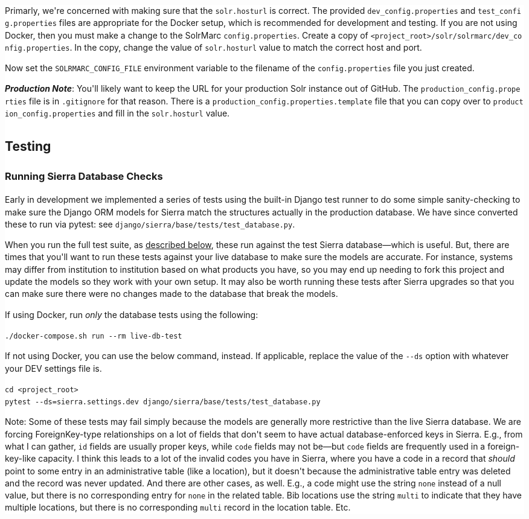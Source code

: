 Primarly, we're concerned with making sure that the `solr.hosturl` is correct.
The provided `dev_config.properties` and `test_config.properties` files are
appropriate for the Docker setup, which is recommended for development and
testing. If you are not using Docker, then you must make a change to the
SolrMarc `config.properties`. Create a copy of
`<project_root>/solr/solrmarc/dev_config.properties`. In the copy, change the
value of `solr.hosturl` value to match the correct host and port.

Now set the `SOLRMARC_CONFIG_FILE` environment variable to the filename of the
`config.properties` file you just created.

***Production Note***: You'll likely want to keep the URL for your
production Solr instance out of GitHub. The `production_config.properties`
file is in `.gitignore` for that reason. There is a
`production_config.properties.template` file that you can copy over to
`production_config.properties` and fill in the `solr.hosturl` value.


<a name="testing"></a>Testing
-----------------------------

### <a name="sierra-db-checks"></a>Running Sierra Database Checks

Early in development we implemented a series of tests using the built-in Django
test runner to do some simple sanity-checking to make sure the Django ORM
models for Sierra match the structures actually in the production database.
We have since converted these to run via pytest: see
`django/sierra/base/tests/test_database.py`.

When you run the full test suite, as [described below](#unit-tests), these run
against the test Sierra database&mdash;which is useful. But, there are times
that you'll want to run these tests against your live database to make sure the
models are accurate. For instance, systems may differ from institution to
institution based on what products you have, so you may end up needing to fork
this project and update the models so they work with your own setup. It may
also be worth running these tests after Sierra upgrades so that you can make
sure there were no changes made to the database that break the models.

If using Docker, run _only_ the database tests using the following:

    ./docker-compose.sh run --rm live-db-test

If not using Docker, you can use the below command, instead. If applicable,
replace the value of the `--ds` option with whatever your DEV settings file is.

    cd <project_root>
    pytest --ds=sierra.settings.dev django/sierra/base/tests/test_database.py

Note: Some of these tests may fail simply because the models are generally more
restrictive than the live Sierra database. We are forcing ForeignKey-type
relationships on a lot of fields that don't seem to have actual
database-enforced keys in Sierra. E.g., from what I can gather, `id` fields are
usually proper keys, while `code` fields may not be&mdash;but `code` fields are
frequently used in a foreign-key-like capacity. I think this leads to a lot of
the invalid codes you have in Sierra, where you have a code in a record that
_should_ point to some entry in an administrative table (like a location), but
it doesn't because the administrative table entry was deleted and the record
was never updated. And there are other cases, as well. E.g., a code might use
the string `none` instead of a null value, but there is no corresponding entry
for `none` in the related table. Bib locations use the string `multi` to
indicate that they have multiple locations, but there is no corresponding
`multi` record in the location table. Etc.
